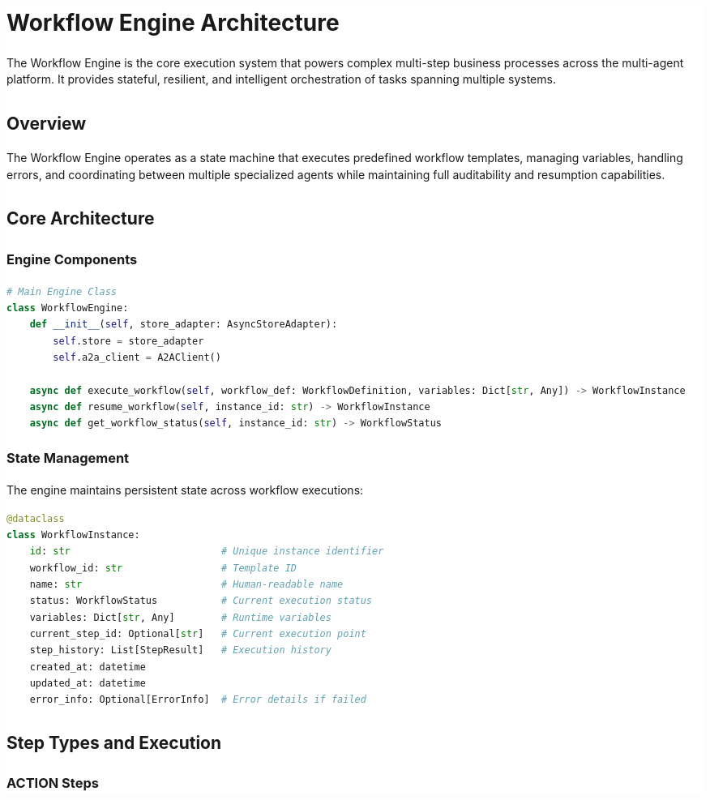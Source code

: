 # Workflow Engine Architecture

The Workflow Engine is the core execution system that powers complex multi-step business processes across the multi-agent platform. It provides stateful, resilient, and intelligent orchestration of tasks spanning multiple systems.

## Overview

The Workflow Engine operates as a state machine that executes predefined workflow templates, managing variables, handling errors, and coordinating between multiple specialized agents while maintaining full auditability and resumption capabilities.

## Core Architecture

### Engine Components

```python
# Main Engine Class
class WorkflowEngine:
    def __init__(self, store_adapter: AsyncStoreAdapter):
        self.store = store_adapter
        self.a2a_client = A2AClient()
        
    async def execute_workflow(self, workflow_def: WorkflowDefinition, variables: Dict[str, Any]) -> WorkflowInstance
    async def resume_workflow(self, instance_id: str) -> WorkflowInstance
    async def get_workflow_status(self, instance_id: str) -> WorkflowStatus
```

### State Management

The engine maintains persistent state across workflow executions:

```python
@dataclass
class WorkflowInstance:
    id: str                          # Unique instance identifier
    workflow_id: str                 # Template ID
    name: str                        # Human-readable name
    status: WorkflowStatus           # Current execution status
    variables: Dict[str, Any]        # Runtime variables
    current_step_id: Optional[str]   # Current execution point
    step_history: List[StepResult]   # Execution history
    created_at: datetime
    updated_at: datetime
    error_info: Optional[ErrorInfo]  # Error details if failed
```

## Step Types and Execution

### ACTION Steps
